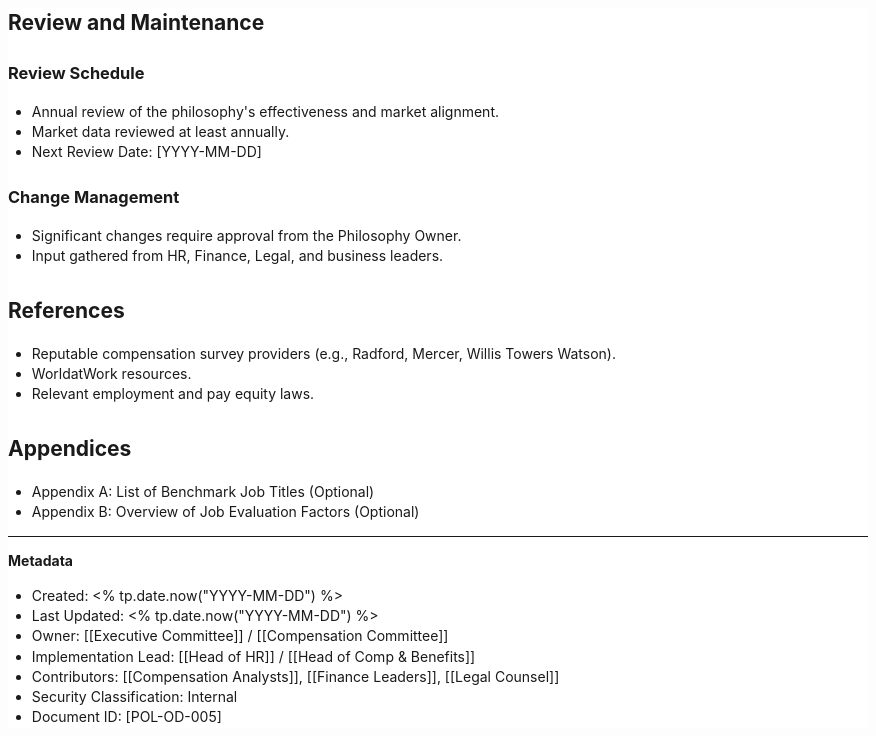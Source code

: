 ## Review and Maintenance
### Review Schedule
- Annual review of the philosophy's effectiveness and market alignment.
- Market data reviewed at least annually.
- Next Review Date: [YYYY-MM-DD]

### Change Management
- Significant changes require approval from the Philosophy Owner.
- Input gathered from HR, Finance, Legal, and business leaders.

## References
- Reputable compensation survey providers (e.g., Radford, Mercer, Willis Towers Watson).
- WorldatWork resources.
- Relevant employment and pay equity laws.

## Appendices
- Appendix A: List of Benchmark Job Titles (Optional)
- Appendix B: Overview of Job Evaluation Factors (Optional)

---
**Metadata**
- Created: <% tp.date.now("YYYY-MM-DD") %>
- Last Updated: <% tp.date.now("YYYY-MM-DD") %>
- Owner: [[Executive Committee]] / [[Compensation Committee]]
- Implementation Lead: [[Head of HR]] / [[Head of Comp & Benefits]]
- Contributors: [[Compensation Analysts]], [[Finance Leaders]], [[Legal Counsel]]
- Security Classification: Internal
- Document ID: [POL-OD-005] 